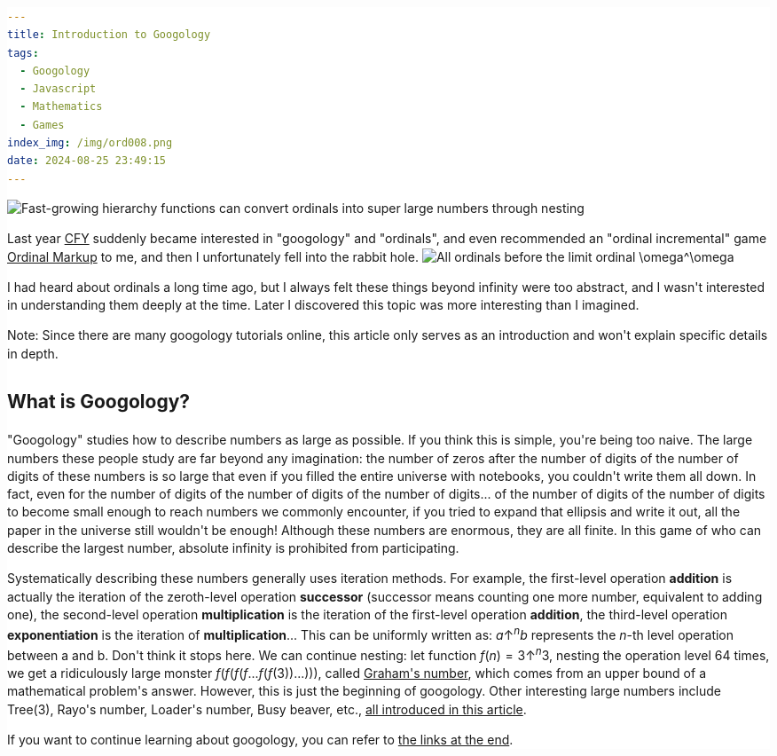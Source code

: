 ```yaml
---
title: Introduction to Googology
tags:
  - Googology
  - Javascript
  - Mathematics
  - Games
index_img: /img/ord008.png
date: 2024-08-25 23:49:15
---
```

![Fast-growing hierarchy functions can convert ordinals into super large numbers through nesting](/img/ord008.png?size=300x)

Last year [CFY](https://hadroncfy.com/) suddenly became interested in "googology" and "ordinals", and even recommended an "ordinal incremental" game [Ordinal Markup](https://patcailmemer.github.io/Ordinal-Markup/) to me, and then I unfortunately fell into the rabbit hole. ![All ordinals before the limit ordinal $\omega^\omega$](/img/ord001.png)

I had heard about ordinals a long time ago, but I always felt these things beyond infinity were too abstract, and I wasn't interested in understanding them deeply at the time. Later I discovered this topic was more interesting than I imagined.

Note: Since there are many googology tutorials online, this article only serves as an introduction and won't explain specific details in depth.

## What is Googology?
"Googology" studies how to describe numbers as large as possible. If you think this is simple, you're being too naive. The large numbers these people study are far beyond any imagination: the number of zeros after the number of digits of the number of digits of these numbers is so large that even if you filled the entire universe with notebooks, you couldn't write them all down. In fact, even for the number of digits of the number of digits of the number of digits... of the number of digits of the number of digits to become small enough to reach numbers we commonly encounter, if you tried to expand that ellipsis and write it out, all the paper in the universe still wouldn't be enough! Although these numbers are enormous, they are all finite. In this game of who can describe the largest number, absolute infinity is prohibited from participating.

Systematically describing these numbers generally uses iteration methods. For example, the first-level operation **addition** is actually the iteration of the zeroth-level operation **successor** (successor means counting one more number, equivalent to adding one), the second-level operation **multiplication** is the iteration of the first-level operation **addition**, the third-level operation **exponentiation** is the iteration of **multiplication**... This can be uniformly written as: $a\uparrow^n b$ represents the $n$-th level operation between a and b. Don't think it stops here. We can continue nesting: let function $f(n)=3\uparrow^n 3$, nesting the operation level 64 times, we get a ridiculously large monster $f(f(f(f...f(f(3))...)))$, called [Graham's number](https://zhuanlan.zhihu.com/p/20057020), which comes from an upper bound of a mathematical problem's answer. However, this is just the beginning of googology. Other interesting large numbers include Tree(3), Rayo's number, Loader's number, Busy beaver, etc., [all introduced in this article](https://daily.zhihu.com/story/9217392).

If you want to continue learning about googology, you can refer to [the links at the end](#reference).
